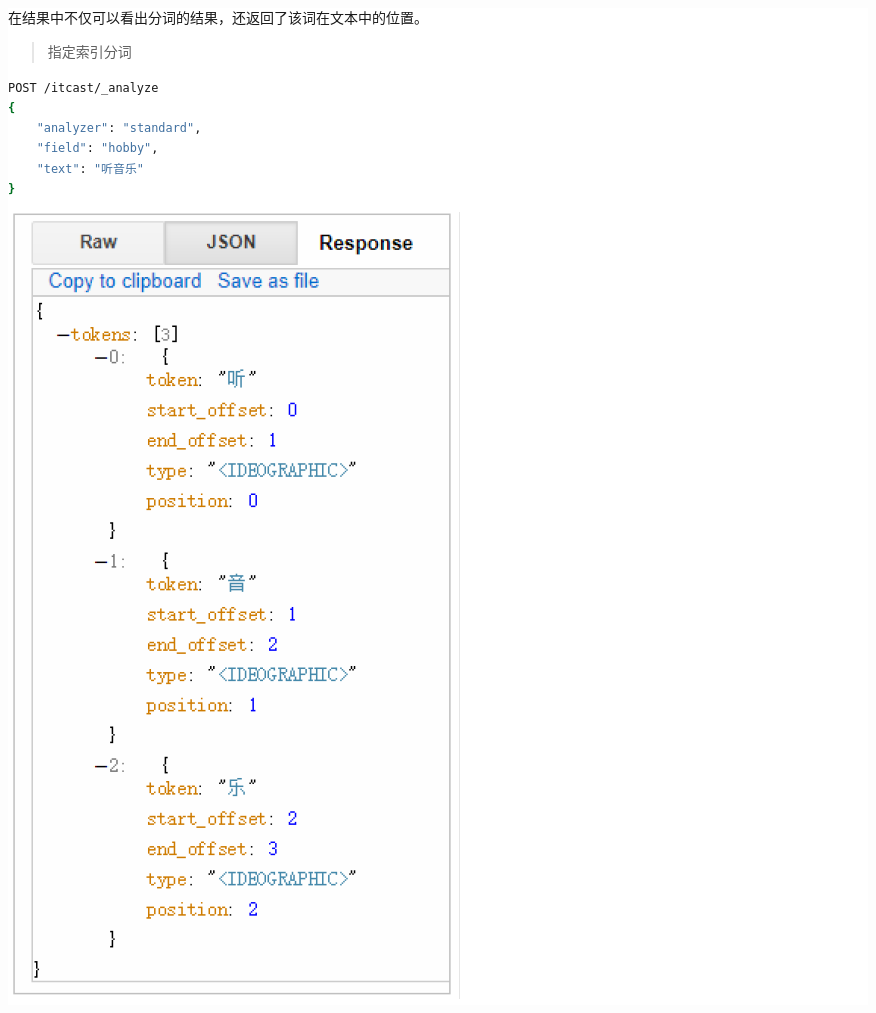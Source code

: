 
在结果中不仅可以看出分词的结果，还返回了该词在文本中的位置。

> 指定索引分词

```bash
POST /itcast/_analyze
{
    "analyzer": "standard",
    "field": "hobby",
    "text": "听音乐"
}
```

![image-20200923110905001](images/image-20200923110905001.png)
